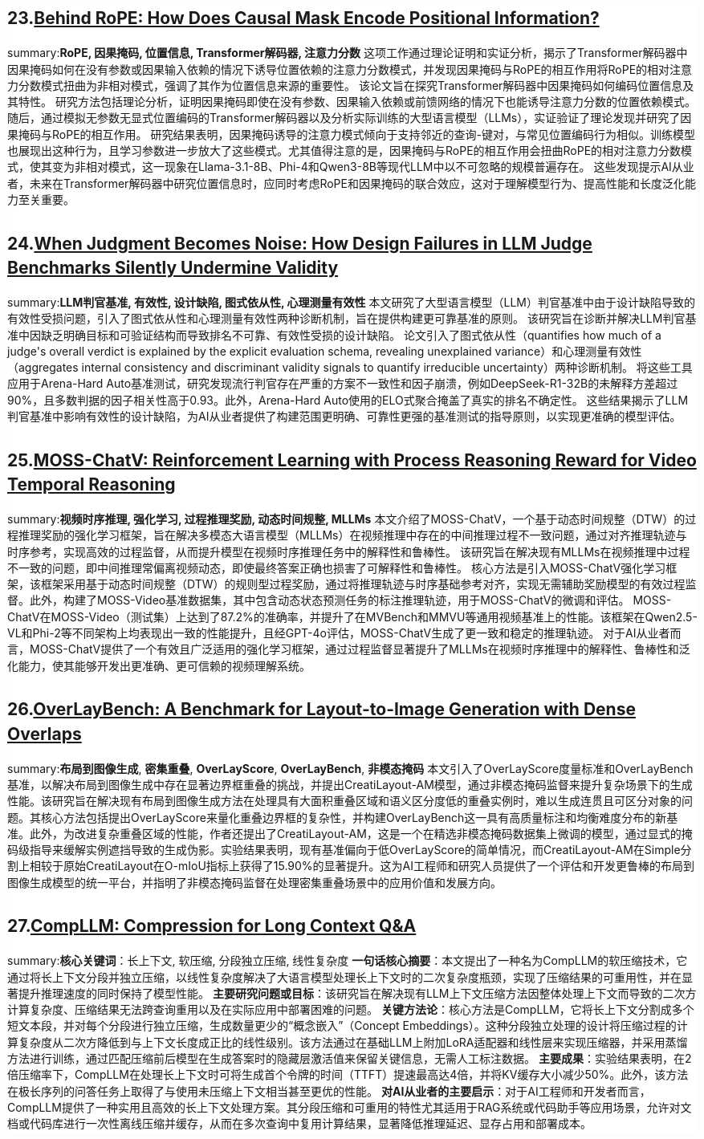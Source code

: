 ## 23.[Behind RoPE: How Does Causal Mask Encode Positional Information?](https://arxiv.org/pdf/2509.21042)
summary:**RoPE, 因果掩码, 位置信息, Transformer解码器, 注意力分数**  这项工作通过理论证明和实证分析，揭示了Transformer解码器中因果掩码如何在没有参数或因果输入依赖的情况下诱导位置依赖的注意力分数模式，并发现因果掩码与RoPE的相互作用将RoPE的相对注意力分数模式扭曲为非相对模式，强调了其作为位置信息来源的重要性。  该论文旨在探究Transformer解码器中因果掩码如何编码位置信息及其特性。  研究方法包括理论分析，证明因果掩码即使在没有参数、因果输入依赖或前馈网络的情况下也能诱导注意力分数的位置依赖模式。随后，通过模拟无参数无显式位置编码的Transformer解码器以及分析实际训练的大型语言模型（LLMs），实证验证了理论发现并研究了因果掩码与RoPE的相互作用。  研究结果表明，因果掩码诱导的注意力模式倾向于支持邻近的查询-键对，与常见位置编码行为相似。训练模型也展现出这种行为，且学习参数进一步放大了这些模式。尤其值得注意的是，因果掩码与RoPE的相互作用会扭曲RoPE的相对注意力分数模式，使其变为非相对模式，这一现象在Llama-3.1-8B、Phi-4和Qwen3-8B等现代LLM中以不可忽略的规模普遍存在。  这些发现提示AI从业者，未来在Transformer解码器中研究位置信息时，应同时考虑RoPE和因果掩码的联合效应，这对于理解模型行为、提高性能和长度泛化能力至关重要。

## 24.[When Judgment Becomes Noise: How Design Failures in LLM Judge Benchmarks Silently Undermine Validity](https://arxiv.org/pdf/2509.20293)
summary:**LLM判官基准, 有效性, 设计缺陷, 图式依从性, 心理测量有效性** 本文研究了大型语言模型（LLM）判官基准中由于设计缺陷导致的有效性受损问题，引入了图式依从性和心理测量有效性两种诊断机制，旨在提供构建更可靠基准的原则。 该研究旨在诊断并解决LLM判官基准中因缺乏明确目标和可验证结构而导致排名不可靠、有效性受损的设计缺陷。 论文引入了图式依从性（quantifies how much of a judge's overall verdict is explained by the explicit evaluation schema, revealing unexplained variance）和心理测量有效性（aggregates internal consistency and discriminant validity signals to quantify irreducible uncertainty）两种诊断机制。 将这些工具应用于Arena-Hard Auto基准测试，研究发现流行判官存在严重的方案不一致性和因子崩溃，例如DeepSeek-R1-32B的未解释方差超过90%，且多数判据的因子相关性高于0.93。此外，Arena-Hard Auto使用的ELO式聚合掩盖了真实的排名不确定性。 这些结果揭示了LLM判官基准中影响有效性的设计缺陷，为AI从业者提供了构建范围更明确、可靠性更强的基准测试的指导原则，以实现更准确的模型评估。

## 25.[MOSS-ChatV: Reinforcement Learning with Process Reasoning Reward for Video Temporal Reasoning](https://arxiv.org/pdf/2509.21113)
summary:**视频时序推理, 强化学习, 过程推理奖励, 动态时间规整, MLLMs** 本文介绍了MOSS-ChatV，一个基于动态时间规整（DTW）的过程推理奖励的强化学习框架，旨在解决多模态大语言模型（MLLMs）在视频推理中存在的中间推理过程不一致问题，通过对齐推理轨迹与时序参考，实现高效的过程监督，从而提升模型在视频时序推理任务中的解释性和鲁棒性。 该研究旨在解决现有MLLMs在视频推理中过程不一致的问题，即中间推理常偏离视频动态，即使最终答案正确也损害了可解释性和鲁棒性。 核心方法是引入MOSS-ChatV强化学习框架，该框架采用基于动态时间规整（DTW）的规则型过程奖励，通过将推理轨迹与时序基础参考对齐，实现无需辅助奖励模型的有效过程监督。此外，构建了MOSS-Video基准数据集，其中包含动态状态预测任务的标注推理轨迹，用于MOSS-ChatV的微调和评估。 MOSS-ChatV在MOSS-Video（测试集）上达到了87.2%的准确率，并提升了在MVBench和MMVU等通用视频基准上的性能。该框架在Qwen2.5-VL和Phi-2等不同架构上均表现出一致的性能提升，且经GPT-4o评估，MOSS-ChatV生成了更一致和稳定的推理轨迹。 对于AI从业者而言，MOSS-ChatV提供了一个有效且广泛适用的强化学习框架，通过过程监督显著提升了MLLMs在视频时序推理中的解释性、鲁棒性和泛化能力，使其能够开发出更准确、更可信赖的视频理解系统。

## 26.[OverLayBench: A Benchmark for Layout-to-Image Generation with Dense Overlaps](https://arxiv.org/pdf/2509.19282)
summary:**布局到图像生成**, **密集重叠**, **OverLayScore**, **OverLayBench**, **非模态掩码**  本文引入了OverLayScore度量标准和OverLayBench基准，以解决布局到图像生成中存在显著边界框重叠的挑战，并提出CreatiLayout-AM模型，通过非模态掩码监督来提升复杂场景下的生成性能。该研究旨在解决现有布局到图像生成方法在处理具有大面积重叠区域和语义区分度低的重叠实例时，难以生成连贯且可区分对象的问题。其核心方法包括提出OverLayScore来量化重叠边界框的复杂性，并构建OverLayBench这一具有高质量标注和均衡难度分布的新基准。此外，为改进复杂重叠区域的性能，作者还提出了CreatiLayout-AM，这是一个在精选非模态掩码数据集上微调的模型，通过显式的掩码级指导来缓解实例遮挡导致的生成伪影。实验结果表明，现有基准偏向于低OverLayScore的简单情况，而CreatiLayout-AM在Simple分割上相较于原始CreatiLayout在O-mIoU指标上获得了15.90%的显著提升。这为AI工程师和研究人员提供了一个评估和开发更鲁棒的布局到图像生成模型的统一平台，并指明了非模态掩码监督在处理密集重叠场景中的应用价值和发展方向。

## 27.[CompLLM: Compression for Long Context Q&A](https://arxiv.org/pdf/2509.19228)
summary:**核心关键词**：长上下文, 软压缩, 分段独立压缩, 线性复杂度  **一句话核心摘要**：本文提出了一种名为CompLLM的软压缩技术，它通过将长上下文分段并独立压缩，以线性复杂度解决了大语言模型处理长上下文时的二次复杂度瓶颈，实现了压缩结果的可重用性，并在显著提升推理速度的同时保持了模型性能。  **主要研究问题或目标**：该研究旨在解决现有LLM上下文压缩方法因整体处理上下文而导致的二次方计算复杂度、压缩结果无法跨查询重用以及在实际应用中部署困难的问题。  **关键方法论**：核心方法是CompLLM，它将长上下文分割成多个短文本段，并对每个分段进行独立压缩，生成数量更少的“概念嵌入”（Concept Embeddings）。这种分段独立处理的设计将压缩过程的计算复杂度从二次方降低到与上下文长度成正比的线性级别。该方法通过在基础LLM上附加LoRA适配器和线性层来实现压缩器，并采用蒸馏方法进行训练，通过匹配压缩前后模型在生成答案时的隐藏层激活值来保留关键信息，无需人工标注数据。  **主要成果**：实验结果表明，在2倍压缩率下，CompLLM在处理长上下文时可将生成首个令牌的时间（TTFT）提速最高达4倍，并将KV缓存大小减少50%。此外，该方法在极长序列的问答任务上取得了与使用未压缩上下文相当甚至更优的性能。  **对AI从业者的主要启示**：对于AI工程师和开发者而言，CompLLM提供了一种实用且高效的长上下文处理方案。其分段压缩和可重用的特性尤其适用于RAG系统或代码助手等应用场景，允许对文档或代码库进行一次性离线压缩并缓存，从而在多次查询中复用计算结果，显著降低推理延迟、显存占用和部署成本。
